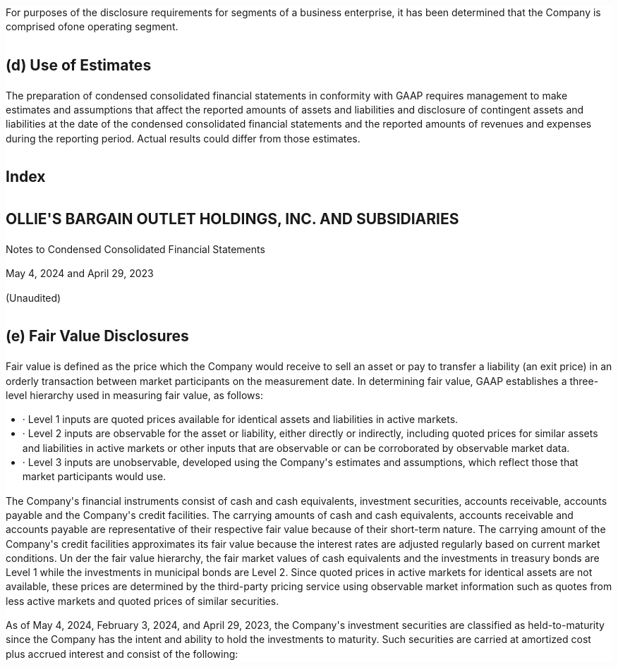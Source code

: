 For purposes of the disclosure requirements for segments of a business enterprise, it has been determined that the Company is comprised ofone operating segment.

(d) Use of Estimates
--------------------

The preparation of condensed consolidated financial statements in conformity with GAAP requires management to make estimates and assumptions that affect the reported amounts of assets and liabilities and disclosure of contingent assets and liabilities at the date of the condensed consolidated financial statements and the reported amounts of revenues and expenses during the reporting period. Actual results could differ from those estimates.

Index
-----

OLLIE'S BARGAIN OUTLET HOLDINGS, INC. AND SUBSIDIARIES
------------------------------------------------------

Notes to Condensed Consolidated Financial Statements

May 4, 2024 and April 29, 2023

(Unaudited)

(e) Fair Value Disclosures
--------------------------

Fair value is defined as the price which the Company would receive to sell an asset or pay to transfer a liability (an exit price) in an orderly transaction between market participants on the measurement date. In determining fair value, GAAP establishes a three-level hierarchy used in measuring fair value, as follows:

* · Level 1 inputs are quoted prices available for identical assets and liabilities in active markets.
* · Level 2 inputs are observable for the asset or liability, either directly or indirectly, including quoted prices for similar assets and liabilities in active markets or other inputs that are observable or can be corroborated by observable market data.
* · Level 3 inputs are unobservable, developed using the Company's estimates and assumptions, which reflect those that market participants would use.

The Company's financial instruments consist of cash and cash equivalents, investment securities, accounts receivable, accounts payable and the Company's credit facilities. The carrying amounts of cash and cash equivalents, accounts receivable and accounts payable are representative of their respective fair value because of their short-term nature. The carrying amount of the Company's credit facilities approximates its fair value because the interest rates are adjusted regularly based on current market conditions. Un der the fair value hierarchy, the fair market values of cash equivalents and the investments in treasury bonds are Level 1 while the investments in municipal bonds are Level 2. Since quoted prices in active markets for identical assets are not available, these prices are determined by the third-party pricing service using observable market information such as quotes from less active markets and quoted prices of similar securities.

As of May 4, 2024, February 3, 2024, and April 29, 2023, the Company's investment securities are classified as held-to-maturity since the Company has the intent and ability to hold the investments to maturity. Such securities are carried at amortized cost plus accrued interest and consist of the following:

